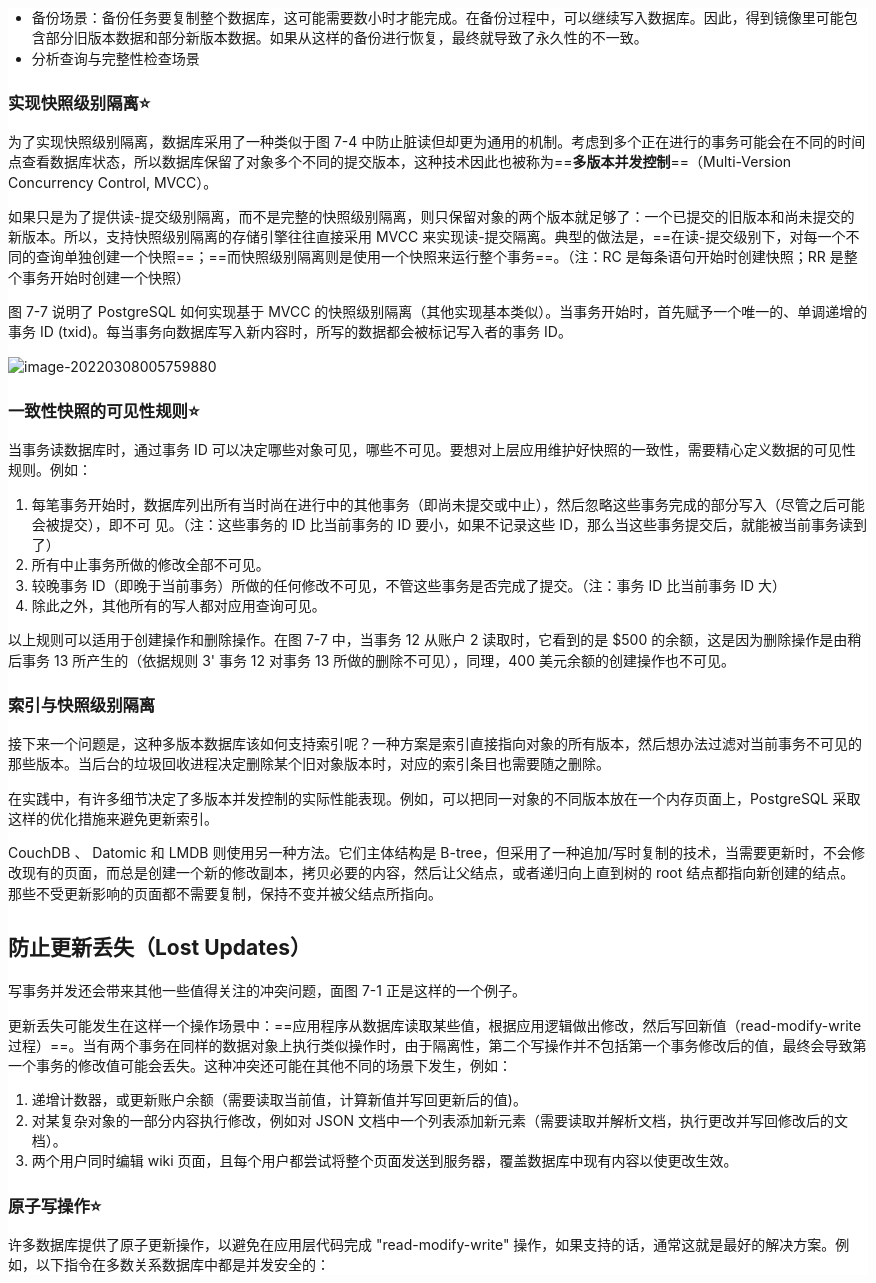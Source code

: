* 备份场景：备份任务要复制整个数据库，这可能需要数小时才能完成。在备份过程中，可以继续写入数据库。因此，得到镜像里可能包含部分旧版本数据和部分新版本数据。如果从这样的备份进行恢复，最终就导致了永久性的不一致。
* 分析查询与完整性检查场景

### 实现快照级别隔离⭐

为了实现快照级别隔离，数据库采用了一种类似于图 7-4 中防止脏读但却更为通用的机制。考虑到多个正在进行的事务可能会在不同的时间点查看数据库状态，所以数据库保留了对象多个不同的提交版本，这种技术因此也被称为==**多版本并发控制**==（Multi-Version Concurrency Control, MVCC）。

如果只是为了提供读-提交级别隔离，而不是完整的快照级别隔离，则只保留对象的两个版本就足够了：一个已提交的旧版本和尚未提交的新版本。所以，支持快照级别隔离的存储引擎往往直接采用 MVCC 来实现读-提交隔离。典型的做法是，==在读-提交级别下，对每一个不同的查询单独创建一个快照==；==而快照级别隔离则是使用一个快照来运行整个事务==。（注：RC 是每条语句开始时创建快照；RR 是整个事务开始时创建一个快照）

图 7-7 说明了 PostgreSQL 如何实现基于 MVCC 的快照级别隔离（其他实现基本类似）。当事务开始时，首先赋予一个唯一的、单调递增的事务 ID (txid)。每当事务向数据库写入新内容时，所写的数据都会被标记写入者的事务 ID。

![image-20220308005759880](https://littleneko.oss-cn-beijing.aliyuncs.com/img/image-20220308005759880.png)

### 一致性快照的可见性规则⭐

当事务读数据库时，通过事务 ID 可以决定哪些对象可见，哪些不可见。要想对上层应用维护好快照的一致性，需要精心定义数据的可见性规则。例如：

1. 每笔事务开始时，数据库列出所有当时尚在进行中的其他事务（即尚未提交或中止），然后忽略这些事务完成的部分写入（尽管之后可能会被提交），即不可
   见。（注：这些事务的 ID 比当前事务的 ID 要小，如果不记录这些 ID，那么当这些事务提交后，就能被当前事务读到了）
2. 所有中止事务所做的修改全部不可见。
3. 较晚事务 ID（即晚于当前事务）所做的任何修改不可见，不管这些事务是否完成了提交。（注：事务 ID 比当前事务 ID 大）
4. 除此之外，其他所有的写人都对应用查询可见。

以上规则可以适用于创建操作和删除操作。在图 7-7 中，当事务 12 从账户 2 读取时，它看到的是 $500 的余额，这是因为删除操作是由稍后事务 13 所产生的（依据规则 3' 事务 12 对事务 13 所做的删除不可见），同理，400 美元余额的创建操作也不可见。

### 索引与快照级别隔离

接下来一个问题是，这种多版本数据库该如何支持索引呢？一种方案是索引直接指向对象的所有版本，然后想办法过滤对当前事务不可见的那些版本。当后台的垃圾回收进程决定删除某个旧对象版本时，对应的索引条目也需要随之删除。

在实践中，有许多细节决定了多版本并发控制的实际性能表现。例如，可以把同一对象的不同版本放在一个内存页面上，PostgreSQL 采取这样的优化措施来避免更新索引。

CouchDB 、 Datomic 和 LMDB 则使用另一种方法。它们主体结构是 B-tree，但采用了一种追加/写时复制的技术，当需要更新时，不会修改现有的页面，而总是创建一个新的修改副本，拷贝必要的内容，然后让父结点，或者递归向上直到树的 root 结点都指向新创建的结点。那些不受更新影响的页面都不需要复制，保持不变并被父结点所指向。

## 防止更新丢失（Lost Updates）

写事务并发还会带来其他一些值得关注的冲突问题，面图 7-1 正是这样的一个例子。

更新丢失可能发生在这样一个操作场景中：==应用程序从数据库读取某些值，根据应用逻辑做出修改，然后写回新值（read-modify-write 过程）==。当有两个事务在同样的数据对象上执行类似操作时，由于隔离性，第二个写操作并不包括第一个事务修改后的值，最终会导致第一个事务的修改值可能会丢失。这种冲突还可能在其他不同的场景下发生，例如：

1. 递增计数器，或更新账户余额（需要读取当前值，计算新值并写回更新后的值)。
2. 对某复杂对象的一部分内容执行修改，例如对 JSON 文档中一个列表添加新元素（需要读取并解析文档，执行更改并写回修改后的文档）。
3. 两个用户同时编辑 wiki 页面，且每个用户都尝试将整个页面发送到服务器，覆盖数据库中现有内容以使更改生效。

### 原子写操作⭐

许多数据库提供了原子更新操作，以避免在应用层代码完成 "read-modify-write" 操作，如果支持的话，通常这就是最好的解决方案。例如，以下指令在多数关系数据库中都是并发安全的：
